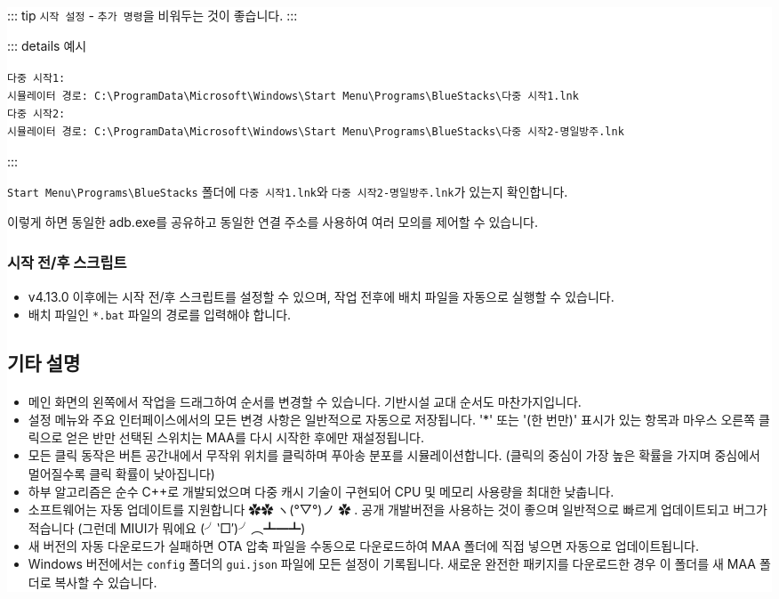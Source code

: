 ::: tip
`시작 설정` - `추가 명령`을 비워두는 것이 좋습니다.
:::

::: details 예시

```text
다중 시작1:
시뮬레이터 경로: C:\ProgramData\Microsoft\Windows\Start Menu\Programs\BlueStacks\다중 시작1.lnk
다중 시작2:
시뮬레이터 경로: C:\ProgramData\Microsoft\Windows\Start Menu\Programs\BlueStacks\다중 시작2-명일방주.lnk
```
:::

`Start Menu\Programs\BlueStacks` 폴더에 `다중 시작1.lnk`와 `다중 시작2-명일방주.lnk`가 있는지 확인합니다.

이렇게 하면 동일한 adb.exe를 공유하고 동일한 연결 주소를 사용하여 여러 모의를 제어할 수 있습니다.

### 시작 전/후 스크립트

- v4.13.0 이후에는 시작 전/후 스크립트를 설정할 수 있으며, 작업 전후에 배치 파일을 자동으로 실행할 수 있습니다.
- 배치 파일인 `*.bat` 파일의 경로를 입력해야 합니다.

## 기타 설명

- 메인 화면의 왼쪽에서 작업을 드래그하여 순서를 변경할 수 있습니다. 기반시설 교대 순서도 마찬가지입니다.
- 설정 메뉴와 주요 인터페이스에서의 모든 변경 사항은 일반적으로 자동으로 저장됩니다. '*' 또는 '(한 번만)' 표시가 있는 항목과 마우스 오른쪽 클릭으로 얻은 반만 선택된 스위치는 MAA를 다시 시작한 후에만 재설정됩니다.
- 모든 클릭 동작은 버튼 공간내에서 무작위 위치를 클릭하며 푸아송 분포를 시뮬레이션합니다. (클릭의 중심이 가장 높은 확률을 가지며 중심에서 멀어질수록 클릭 확률이 낮아집니다)
- 하부 알고리즘은 순수 C++로 개발되었으며 다중 캐시 기술이 구현되어 CPU 및 메모리 사용량을 최대한 낮춥니다.
- 소프트웨어는 자동 업데이트를 지원합니다 ✿✿ ヽ(°▽°)ノ ✿ . 공개 개발버전을 사용하는 것이 좋으며 일반적으로 빠르게 업데이트되고 버그가 적습니다 (그런데 MIUI가 뭐에요 (╯‵□′)╯︵┻━┻)
- 새 버전의 자동 다운로드가 실패하면 OTA 압축 파일을 수동으로 다운로드하여 MAA 폴더에 직접 넣으면 자동으로 업데이트됩니다.
- Windows 버전에서는 `config` 폴더의 `gui.json` 파일에 모든 설정이 기록됩니다. 새로운 완전한 패키지를 다운로드한 경우 이 폴더를 새 MAA 폴더로 복사할 수 있습니다.
